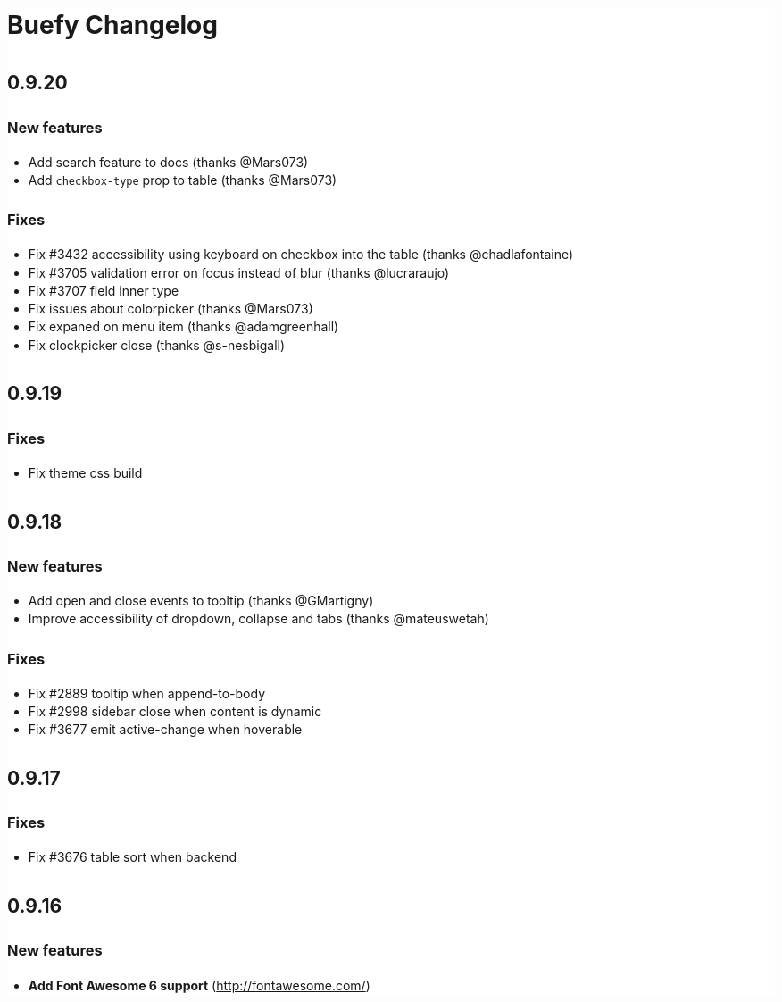 # Buefy Changelog

## 0.9.20

### New features

* Add search feature to docs (thanks @Mars073)
* Add ``checkbox-type`` prop to table (thanks @Mars073)

### Fixes

* Fix #3432 accessibility using keyboard on checkbox into the table (thanks @chadlafontaine)
* Fix #3705 validation error on focus instead of blur (thanks @lucraraujo)
* Fix #3707 field inner type
* Fix issues about colorpicker (thanks @Mars073)
* Fix expaned on menu item (thanks @adamgreenhall)
* Fix clockpicker close (thanks @s-nesbigall)

## 0.9.19

### Fixes

* Fix theme css build

## 0.9.18

### New features

* Add open and close events to tooltip (thanks @GMartigny)
* Improve accessibility of dropdown, collapse and tabs (thanks @mateuswetah)

### Fixes

* Fix #2889 tooltip when append-to-body
* Fix #2998 sidebar close when content is dynamic
* Fix #3677 emit active-change when hoverable

## 0.9.17

### Fixes

* Fix #3676 table sort when backend

## 0.9.16

### New features

* **Add Font Awesome 6 support** (http://fontawesome.com/)
